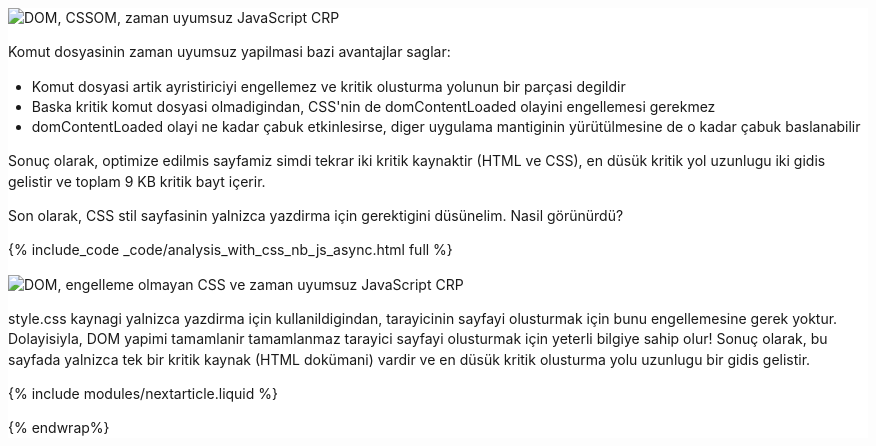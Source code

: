 <img src="images/analysis-dom-css-js-async.png" alt="DOM, CSSOM, zaman uyumsuz JavaScript CRP" class="center">

Komut dosyasinin zaman uyumsuz yapilmasi bazi avantajlar saglar:

* Komut dosyasi artik ayristiriciyi engellemez ve kritik olusturma yolunun bir parçasi degildir
* Baska kritik komut dosyasi olmadigindan, CSS'nin de domContentLoaded olayini engellemesi gerekmez
* domContentLoaded olayi ne kadar çabuk etkinlesirse, diger uygulama mantiginin yürütülmesine de o kadar çabuk baslanabilir

Sonuç olarak, optimize edilmis sayfamiz simdi tekrar iki kritik kaynaktir (HTML ve CSS), en düsük kritik yol uzunlugu iki gidis gelistir ve toplam 9 KB kritik bayt içerir.

Son olarak, CSS stil sayfasinin yalnizca yazdirma için gerektigini düsünelim. Nasil görünürdü?

{% include_code _code/analysis_with_css_nb_js_async.html full %}

<img src="images/analysis-dom-css-nb-js-async.png" alt="DOM, engelleme olmayan CSS ve zaman uyumsuz JavaScript CRP" class="center">

style.css kaynagi yalnizca yazdirma için kullanildigindan, tarayicinin sayfayi olusturmak için bunu engellemesine gerek yoktur. Dolayisiyla, DOM yapimi tamamlanir tamamlanmaz tarayici sayfayi olusturmak için yeterli bilgiye sahip olur! Sonuç olarak, bu sayfada yalnizca tek bir kritik kaynak (HTML dokümani) vardir ve en düsük kritik olusturma yolu uzunlugu bir gidis gelistir.

{% include modules/nextarticle.liquid %}

{% endwrap%}


